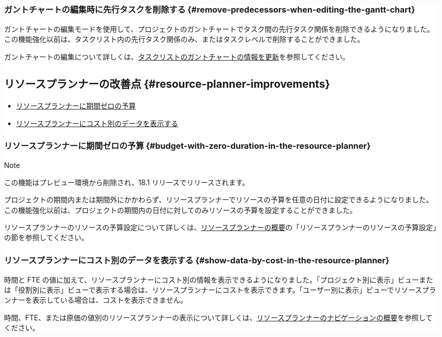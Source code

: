 ### ガントチャートの編集時に先行タスクを削除する {#remove-predecessors-when-editing-the-gantt-chart}

ガントチャートの編集モードを使用して、プロジェクトのガントチャートでタスク間の先行タスク関係を削除できるようになりました。この機能強化以前は、タスクリスト内の先行タスク関係のみ、またはタスクレベルで削除することができました。

ガントチャートの編集について詳しくは、[タスクリストのガントチャートの情報を更新](../../../../manage-work/gantt-chart/use-the-gantt-chart/update-info-task-list-gantt.md)を参照してください。

## リソースプランナーの改善点 {#resource-planner-improvements}

* [リソースプランナーに期間ゼロの予算](#budget-with-zero-duration-in-the-resource-planner)

* [リソースプランナーにコスト別のデータを表示する](#show-data-by-cost-in-the-resource-planner)

### リソースプランナーに期間ゼロの予算 {#budget-with-zero-duration-in-the-resource-planner}

>[!NOTE]
>
>この機能はプレビュー環境から削除され、18.1 リリースでリリースされます。

プロジェクトの期間内または期間外にかかわらず、リソースプランナーでリソースの予算を任意の日付に設定できるようになりました。この機能強化以前は、プロジェクトの期間内の日付に対してのみリソースの予算を設定することができました。

リソースプランナーのリソースの予算設定について詳しくは、[リソースプランナーの概要](../../../../resource-mgmt/resource-planning/get-started-resource-planner.md)の「リソースプランナーのリソースの予算設定」の節を参照してください。

### リソースプランナーにコスト別のデータを表示する {#show-data-by-cost-in-the-resource-planner}

時間と FTE の値に加えて、リソースプランナーにコスト別の情報を表示できるようになりました。「プロジェクト別に表示」ビューまたは「役割別に表示」ビューで表示する場合は、リソースプランナーにコストを表示できます。「ユーザー別に表示」ビューでリソースプランナーを表示している場合は、コストを表示できません。

時間、FTE、または原価の値別のリソースプランナーの表示について詳しくは、[リソースプランナーのナビゲーションの概要](../../../../resource-mgmt/resource-planning/resource-planner-navigation.md)を参照してください。
